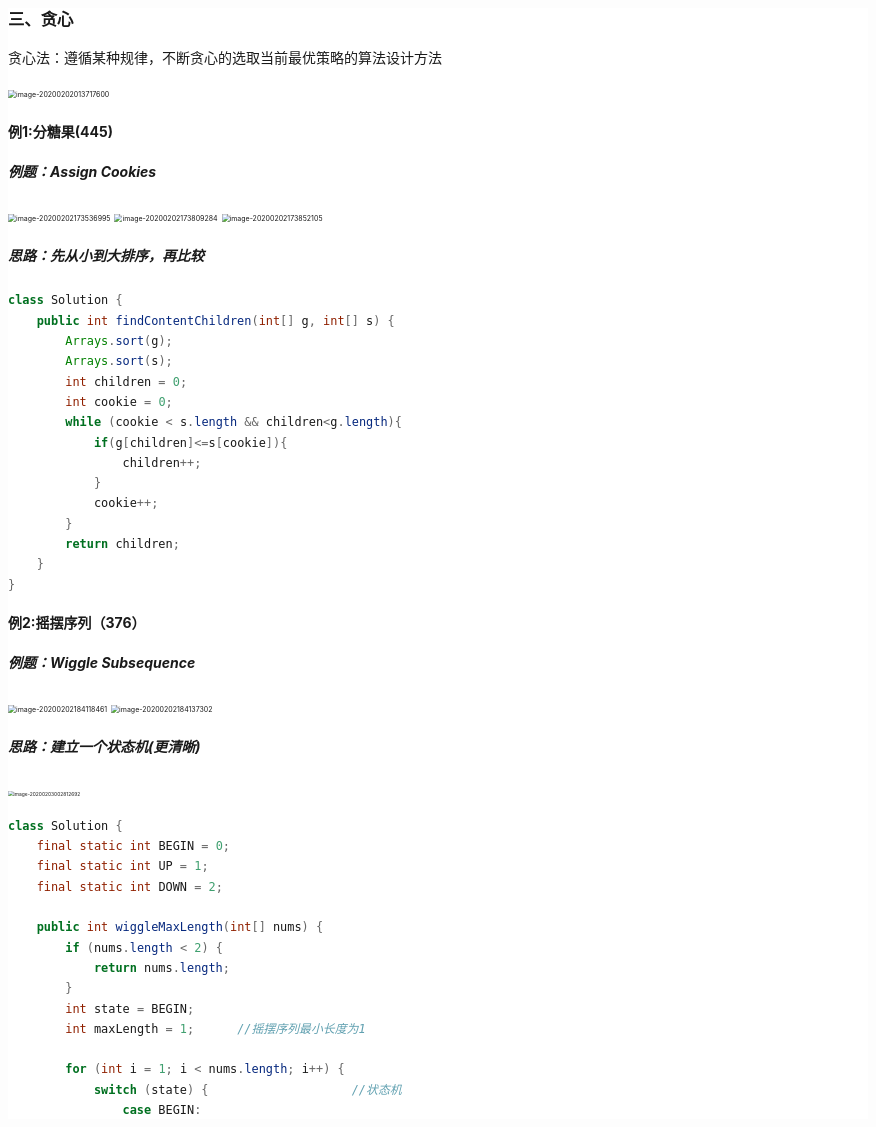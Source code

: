 ### 三、贪心

贪心法：遵循某种规律，不断贪心的选取当前最优策略的算法设计方法

<img src="/Users/mecewe/Library/Application Support/typora-user-images/image-20200202013717600.png" alt="image-20200202013717600" style="zoom:50%;" />

#### 例1:分糖果(445)

##### 例题：Assign Cookies

<img src="/Users/mecewe/Library/Application Support/typora-user-images/image-20200202173536995.png" alt="image-20200202173536995" style="zoom:50%;" />

<img src="/Users/mecewe/Library/Application Support/typora-user-images/image-20200202173809284.png" alt="image-20200202173809284" style="zoom:50%;" />

<img src="/Users/mecewe/Library/Application Support/typora-user-images/image-20200202173852105.png" alt="image-20200202173852105" style="zoom:50%;" />

##### 思路：先从小到大排序，再比较

```java
class Solution {
    public int findContentChildren(int[] g, int[] s) {
        Arrays.sort(g);
        Arrays.sort(s);
        int children = 0;
        int cookie = 0;
        while (cookie < s.length && children<g.length){
            if(g[children]<=s[cookie]){
                children++;
            }
            cookie++;
        }
        return children;
    }
}
```

#### 例2:摇摆序列（376）

##### 例题：Wiggle Subsequence

<img src="/Users/mecewe/Library/Application Support/typora-user-images/image-20200202184118461.png" alt="image-20200202184118461" style="zoom:50%;" />

<img src="/Users/mecewe/Library/Application Support/typora-user-images/image-20200202184137302.png" alt="image-20200202184137302" style="zoom:50%;" />

##### 思路：建立一个状态机(更清晰)

<img src="/Users/mecewe/Library/Application Support/typora-user-images/image-20200203002812692.png" alt="image-20200203002812692" style="zoom:35%;" />

```java
class Solution {
    final static int BEGIN = 0;
    final static int UP = 1;
    final static int DOWN = 2;

    public int wiggleMaxLength(int[] nums) {
        if (nums.length < 2) {
            return nums.length;
        }
        int state = BEGIN;
        int maxLength = 1;		//摇摆序列最小长度为1

        for (int i = 1; i < nums.length; i++) {
            switch (state) {					//状态机
                case BEGIN:
```